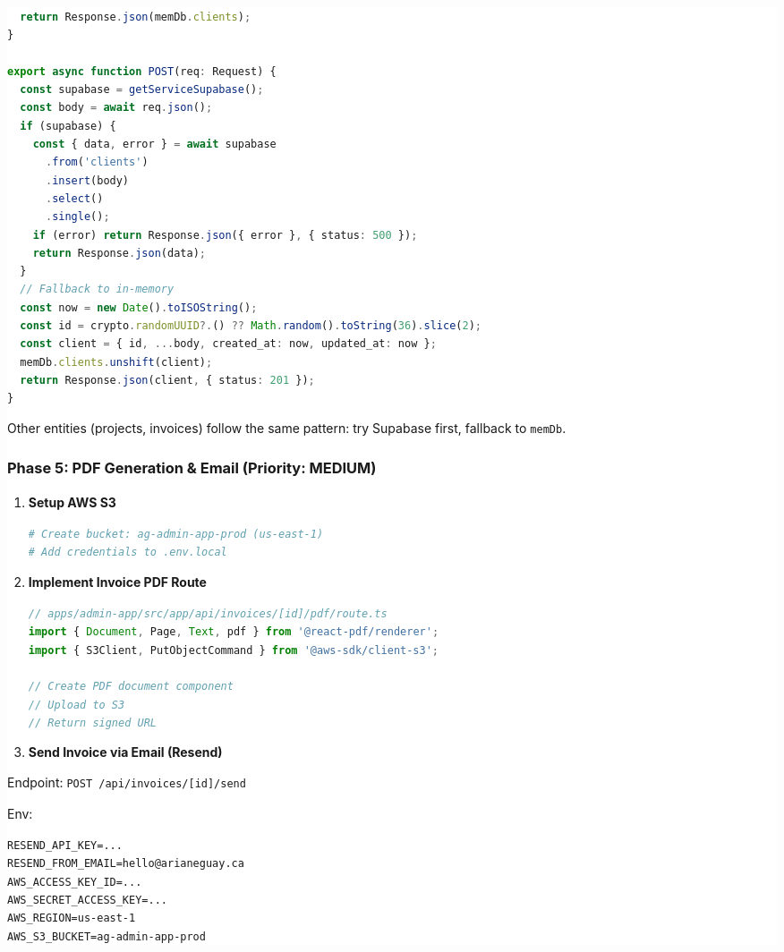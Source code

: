```typescript
  return Response.json(memDb.clients);
}

export async function POST(req: Request) {
  const supabase = getServiceSupabase();
  const body = await req.json();
  if (supabase) {
    const { data, error } = await supabase
      .from('clients')
      .insert(body)
      .select()
      .single();
    if (error) return Response.json({ error }, { status: 500 });
    return Response.json(data);
  }
  // Fallback to in-memory
  const now = new Date().toISOString();
  const id = crypto.randomUUID?.() ?? Math.random().toString(36).slice(2);
  const client = { id, ...body, created_at: now, updated_at: now };
  memDb.clients.unshift(client);
  return Response.json(client, { status: 201 });
}
```

Other entities (projects, invoices) follow the same pattern: try Supabase first, fallback to `memDb`.

### Phase 5: PDF Generation & Email (Priority: MEDIUM)

1. **Setup AWS S3**
   ```bash
   # Create bucket: ag-admin-app-prod (us-east-1)
   # Add credentials to .env.local
   ```

2. **Implement Invoice PDF Route**
   ```typescript
   // apps/admin-app/src/app/api/invoices/[id]/pdf/route.ts
   import { Document, Page, Text, pdf } from '@react-pdf/renderer';
   import { S3Client, PutObjectCommand } from '@aws-sdk/client-s3';
   
   // Create PDF document component
   // Upload to S3
   // Return signed URL
   ```

3. **Send Invoice via Email (Resend)**

Endpoint: `POST /api/invoices/[id]/send`

Env:

```
RESEND_API_KEY=...
RESEND_FROM_EMAIL=hello@arianeguay.ca
AWS_ACCESS_KEY_ID=...
AWS_SECRET_ACCESS_KEY=...
AWS_REGION=us-east-1
AWS_S3_BUCKET=ag-admin-app-prod
```
